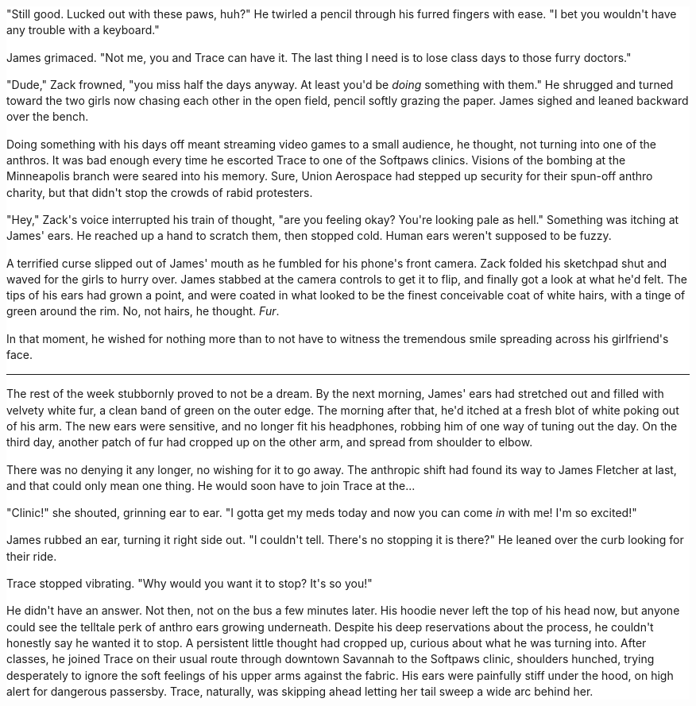 "Still good. Lucked out with these paws, huh?" He twirled a pencil through his
furred fingers with ease. "I bet you wouldn't have any trouble with a keyboard."

James grimaced. "Not me, you and Trace can have it. The last thing I need
is to lose class days to those furry doctors."

"Dude," Zack frowned, "you miss half the days anyway. At least you'd be *doing*
something with them." He shrugged and turned toward the two girls now chasing
each other in the open field, pencil softly grazing the paper. James sighed and
leaned backward over the bench.

Doing something with his days off meant streaming video games to a small
audience, he thought, not turning into one of the anthros. It was bad enough
every time he escorted Trace to one of the Softpaws clinics. Visions of the
bombing at the Minneapolis branch were seared into his memory. Sure, Union
Aerospace had stepped up security for their spun-off anthro charity, but that
didn't stop the crowds of rabid protesters.

"Hey," Zack's voice interrupted his train of thought, "are you feeling okay?
You're looking pale as hell." Something was itching at James' ears. He reached
up a hand to scratch them, then stopped cold. Human ears weren't supposed to be
fuzzy.

A terrified curse slipped out of James' mouth as he fumbled for his phone's
front camera. Zack folded his sketchpad shut and waved for the girls to hurry
over. James stabbed at the camera controls to get it to flip, and finally got a
look at what he'd felt. The tips of his ears had grown a point, and were coated
in what looked to be the finest conceivable coat of white hairs, with a tinge of
green around the rim. No, not hairs, he thought. *Fur*.

In that moment, he wished for nothing more than to not have to witness the
tremendous smile spreading across his girlfriend's face.

* * *

The rest of the week stubbornly proved to not be a dream. By the next morning,
James' ears had stretched out and filled with velvety white fur, a clean band of
green on the outer edge. The morning after that, he'd itched at a fresh blot of
white poking out of his arm. The new ears were sensitive, and no longer fit his
headphones, robbing him of one way of tuning out the day. On the third day,
another patch of fur had cropped up on the other arm, and spread from shoulder
to elbow.

There was no denying it any longer, no wishing for it to go away. The anthropic
shift had found its way to James Fletcher at last, and that could only mean one
thing. He would soon have to join Trace at the...

"Clinic!" she shouted, grinning ear to ear. "I gotta get my meds today and now
you can come *in* with me! I'm so excited!"

James rubbed an ear, turning it right side out. "I couldn't tell. There's no
stopping it is there?" He leaned over the curb looking for their ride.

Trace stopped vibrating. "Why would you want it to stop? It's so you!"

He didn't have an answer. Not then, not on the bus a few minutes later. His
hoodie never left the top of his head now, but anyone could see the telltale
perk of anthro ears growing underneath. Despite his deep reservations about the
process, he couldn't honestly say he wanted it to stop. A persistent little
thought had cropped up, curious about what he was turning into. After classes,
he joined Trace on their usual route through downtown Savannah to the Softpaws
clinic, shoulders hunched, trying desperately to ignore the soft feelings of his
upper arms against the fabric. His ears were painfully stiff under the hood, on
high alert for dangerous passersby. Trace, naturally, was skipping ahead letting
her tail sweep a wide arc behind her. 
